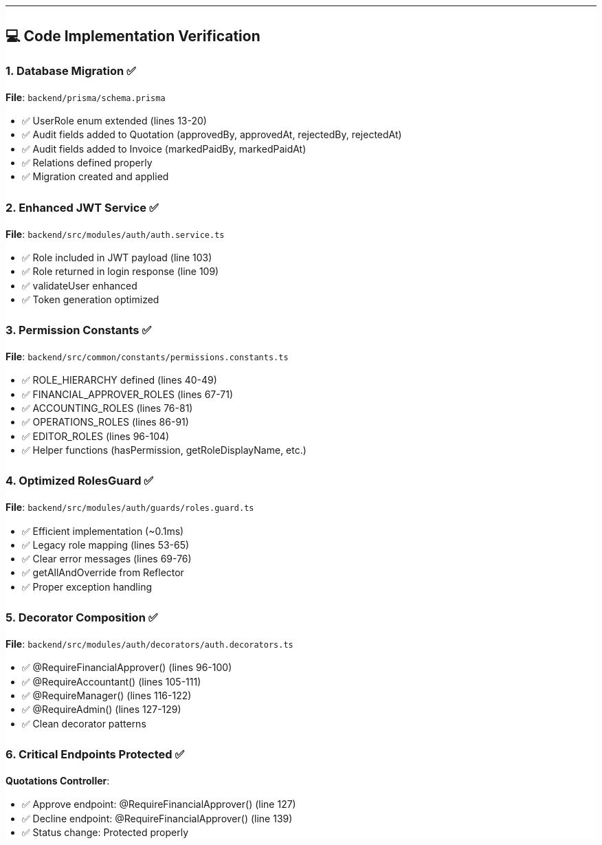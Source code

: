 ```typescript
```

---

## 💻 Code Implementation Verification

### 1. Database Migration ✅
**File**: `backend/prisma/schema.prisma`
- ✅ UserRole enum extended (lines 13-20)
- ✅ Audit fields added to Quotation (approvedBy, approvedAt, rejectedBy, rejectedAt)
- ✅ Audit fields added to Invoice (markedPaidBy, markedPaidAt)
- ✅ Relations defined properly
- ✅ Migration created and applied

### 2. Enhanced JWT Service ✅
**File**: `backend/src/modules/auth/auth.service.ts`
- ✅ Role included in JWT payload (line 103)
- ✅ Role returned in login response (line 109)
- ✅ validateUser enhanced
- ✅ Token generation optimized

### 3. Permission Constants ✅
**File**: `backend/src/common/constants/permissions.constants.ts`
- ✅ ROLE_HIERARCHY defined (lines 40-49)
- ✅ FINANCIAL_APPROVER_ROLES (lines 67-71)
- ✅ ACCOUNTING_ROLES (lines 76-81)
- ✅ OPERATIONS_ROLES (lines 86-91)
- ✅ EDITOR_ROLES (lines 96-104)
- ✅ Helper functions (hasPermission, getRoleDisplayName, etc.)

### 4. Optimized RolesGuard ✅
**File**: `backend/src/modules/auth/guards/roles.guard.ts`
- ✅ Efficient implementation (~0.1ms)
- ✅ Legacy role mapping (lines 53-65)
- ✅ Clear error messages (lines 69-76)
- ✅ getAllAndOverride from Reflector
- ✅ Proper exception handling

### 5. Decorator Composition ✅
**File**: `backend/src/modules/auth/decorators/auth.decorators.ts`
- ✅ @RequireFinancialApprover() (lines 96-100)
- ✅ @RequireAccountant() (lines 105-111)
- ✅ @RequireManager() (lines 116-122)
- ✅ @RequireAdmin() (lines 127-129)
- ✅ Clean decorator patterns

### 6. Critical Endpoints Protected ✅

**Quotations Controller**:
- ✅ Approve endpoint: @RequireFinancialApprover() (line 127)
- ✅ Decline endpoint: @RequireFinancialApprover() (line 139)
- ✅ Status change: Protected properly
